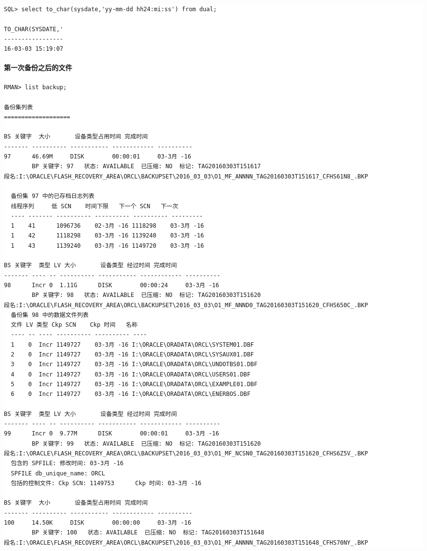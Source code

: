     SQL> select to_char(sysdate,'yy-mm-dd hh24:mi:ss') from dual;
    
    TO_CHAR(SYSDATE,'
    -----------------
    16-03-03 15:19:07
#### 第一次备份之后的文件

    RMAN> list backup;
    
    备份集列表
    ===================
    
    BS 关键字  大小       设备类型占用时间 完成时间
    ------- ---------- ----------- ------------ ----------
    97      46.69M     DISK        00:00:01     03-3月 -16
            BP 关键字: 97   状态: AVAILABLE  已压缩: NO  标记: TAG20160303T151617
    段名:I:\ORACLE\FLASH_RECOVERY_AREA\ORCL\BACKUPSET\2016_03_03\O1_MF_ANNNN_TAG20160303T151617_CFHS61N8_.BKP
    
      备份集 97 中的已存档日志列表
      线程序列     低 SCN    时间下限   下一个 SCN   下一次
      ---- ------- ---------- ---------- ---------- ---------
      1    41      1096736    02-3月 -16 1118298    03-3月 -16
      1    42      1118298    03-3月 -16 1139240    03-3月 -16
      1    43      1139240    03-3月 -16 1149720    03-3月 -16
    
    BS 关键字  类型 LV 大小       设备类型 经过时间 完成时间
    ------- ---- -- ---------- ----------- ------------ ----------
    98      Incr 0  1.11G      DISK        00:00:24     03-3月 -16
            BP 关键字: 98   状态: AVAILABLE  已压缩: NO  标记: TAG20160303T151620
    段名:I:\ORACLE\FLASH_RECOVERY_AREA\ORCL\BACKUPSET\2016_03_03\O1_MF_NNND0_TAG20160303T151620_CFHS650C_.BKP
      备份集 98 中的数据文件列表
      文件 LV 类型 Ckp SCN    Ckp 时间   名称
      ---- -- ---- ---------- ---------- ----
      1    0  Incr 1149727    03-3月 -16 I:\ORACLE\ORADATA\ORCL\SYSTEM01.DBF
      2    0  Incr 1149727    03-3月 -16 I:\ORACLE\ORADATA\ORCL\SYSAUX01.DBF
      3    0  Incr 1149727    03-3月 -16 I:\ORACLE\ORADATA\ORCL\UNDOTBS01.DBF
      4    0  Incr 1149727    03-3月 -16 I:\ORACLE\ORADATA\ORCL\USERS01.DBF
      5    0  Incr 1149727    03-3月 -16 I:\ORACLE\ORADATA\ORCL\EXAMPLE01.DBF
      6    0  Incr 1149727    03-3月 -16 I:\ORACLE\ORADATA\ORCL\ENERBOS.DBF
    
    BS 关键字  类型 LV 大小       设备类型 经过时间 完成时间
    ------- ---- -- ---------- ----------- ------------ ----------
    99      Incr 0  9.77M      DISK        00:00:01     03-3月 -16
            BP 关键字: 99   状态: AVAILABLE  已压缩: NO  标记: TAG20160303T151620
    段名:I:\ORACLE\FLASH_RECOVERY_AREA\ORCL\BACKUPSET\2016_03_03\O1_MF_NCSN0_TAG20160303T151620_CFHS6Z5V_.BKP
      包含的 SPFILE: 修改时间: 03-3月 -16
      SPFILE db_unique_name: ORCL
      包括的控制文件: Ckp SCN: 1149753      Ckp 时间: 03-3月 -16
    
    BS 关键字  大小       设备类型占用时间 完成时间
    ------- ---------- ----------- ------------ ----------
    100     14.50K     DISK        00:00:00     03-3月 -16
            BP 关键字: 100   状态: AVAILABLE  已压缩: NO  标记: TAG20160303T151648
    段名:I:\ORACLE\FLASH_RECOVERY_AREA\ORCL\BACKUPSET\2016_03_03\O1_MF_ANNNN_TAG20160303T151648_CFHS70NY_.BKP
    